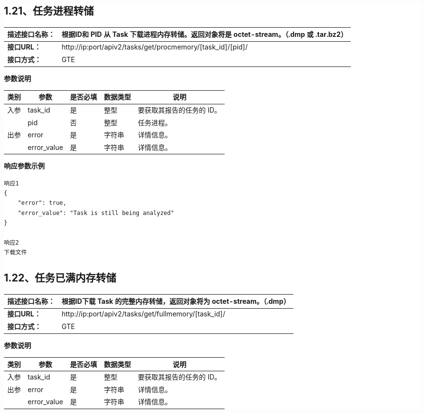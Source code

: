

## 1.21、任务进程转储

| **描述接口名称：** | 根据ID和 PID 从 Task 下载进程内存转储。返回对象将是 octet-stream。（.dmp 或 .tar.bz2） |
|--------------------|----------------------------------------------------------------------------------------|
| **接口URL：**      | http://ip:port/apiv2/tasks/get/procmemory/\[task_id\]/\[pid\]/                         |
| **接口方式：**     | GTE                                                                                    |



**参数说明**

| **类别** | **参数**    | **是否必填** | **数据类型** | **说明**                  |
|----------|-------------|--------------|--------------|---------------------------|
| 入参     | task_id     | 是           | 整型         | 要获取其报告的任务的 ID。 |
|          | pid         | 否           | 整型         | 任务进程。                |
| 出参     | error       | 是           | 字符串       | 详情信息。                |
|          | error_value | 是           | 字符串       | 详情信息。                |



**响应参数示例**

```
响应1
{
    "error": true,
    "error_value": "Task is still being analyzed"
}

响应2
下载文件
```



## 1.22、任务已满内存转储

| **描述接口名称：** | 根据ID下载 Task 的完整内存转储，返回对象将为 octet-stream。（.dmp） |
|--------------------|---------------------------------------------------------------------|
| **接口URL：**      | http://ip:port/apiv2/tasks/get/fullmemory/\[task_id\]/              |
| **接口方式：**     | GTE                                                                 |



**参数说明**

| **类别** | **参数**    | **是否必填** | **数据类型** | **说明**                  |
|----------|-------------|--------------|--------------|---------------------------|
| 入参     | task_id     | 是           | 整型         | 要获取其报告的任务的 ID。 |
| 出参     | error       | 是           | 字符串       | 详情信息。                |
|          | error_value | 是           | 字符串       | 详情信息。                |
